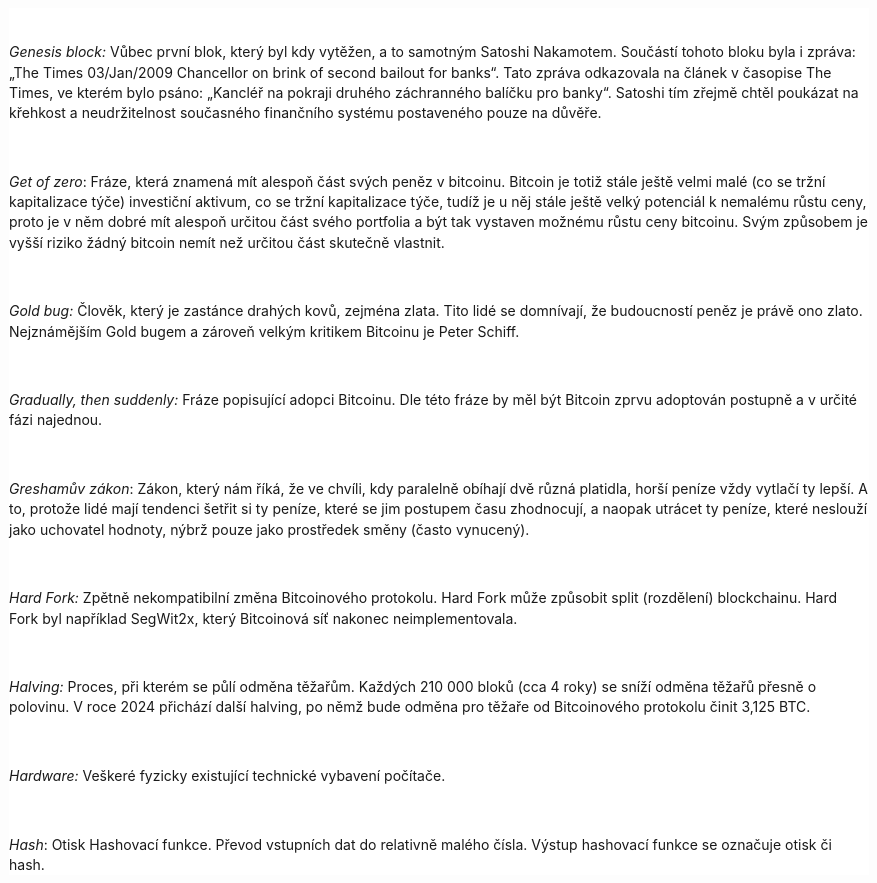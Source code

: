 &nbsp;

*Genesis block:* Vůbec prvn&iacute; blok, kter&yacute; byl kdy vytěžen, a to samotn&yacute;m Satoshi Nakamotem. Souč&aacute;st&iacute; tohoto bloku byla i zpr&aacute;va: „The Times 03/Jan/2009 Chancellor on brink of second bailout for banks“. Tato zpr&aacute;va odkazovala na čl&aacute;nek v časopise The Times, ve kterém bylo ps&aacute;no: „Kancléř na pokraji druhého z&aacute;chranného bal&iacute;čku pro banky“. Satoshi t&iacute;m zřejmě chtěl pouk&aacute;zat na křehkost a neudržitelnost současného finančn&iacute;ho systému postaveného pouze na důvěře.

&nbsp;

*Get of zero*\: Fr&aacute;ze, kter&aacute; znamen&aacute; m&iacute;t alespoň č&aacute;st sv&yacute;ch peněz v bitcoinu. Bitcoin je totiž st&aacute;le ještě velmi malé (co se tržn&iacute; kapitalizace t&yacute;če) investičn&iacute; aktivum, co se tržn&iacute; kapitalizace t&yacute;če, tud&iacute;ž je u něj st&aacute;le ještě velk&yacute; potenci&aacute;l k nemalému růstu ceny, proto je v něm dobré m&iacute;t alespoň určitou č&aacute;st svého portfolia a b&yacute;t tak vystaven možnému růstu ceny bitcoinu. Sv&yacute;m způsobem je vyšš&iacute; riziko ž&aacute;dn&yacute; bitcoin nem&iacute;t než určitou č&aacute;st skutečně vlastnit.

&nbsp;

*Gold bug:* Člověk, kter&yacute; je zast&aacute;nce drah&yacute;ch kovů, zejména zlata. Tito lidé se domn&iacute;vaj&iacute;, že budoucnost&iacute; peněz je pr&aacute;vě ono zlato. Nejzn&aacute;mějš&iacute;m Gold bugem a z&aacute;roveň velk&yacute;m kritikem Bitcoinu je Peter Schiff.

&nbsp;

*Gradually, then suddenly:* Fr&aacute;ze popisuj&iacute;c&iacute; adopci Bitcoinu. Dle této fr&aacute;ze by měl b&yacute;t Bitcoin zprvu adoptov&aacute;n postupně a v určité f&aacute;zi najednou.

&nbsp;

*Greshamův z&aacute;kon*\: Z&aacute;kon, kter&yacute; n&aacute;m ř&iacute;k&aacute;, že ve chv&iacute;li, kdy paralelně ob&iacute;haj&iacute; dvě různ&aacute; platidla, horš&iacute; pen&iacute;ze vždy vytlač&iacute; ty lepš&iacute;. A to, protože lidé maj&iacute; tendenci šetřit si ty pen&iacute;ze, které se jim postupem času zhodnocuj&iacute;, a naopak utr&aacute;cet ty pen&iacute;ze, které neslouž&iacute; jako uchovatel hodnoty, n&yacute;brž pouze jako prostředek směny (často vynucen&yacute;).

&nbsp;

*Hard Fork:* Zpětně nekompatibiln&iacute; změna Bitcoinového protokolu. Hard Fork může způsobit split (rozdělen&iacute;) blockchainu. Hard Fork byl např&iacute;klad SegWit2x, kter&yacute; Bitcoinov&aacute; s&iacute;ť nakonec neimplementovala.

&nbsp;

*Halving:* Proces, při kterém se půl&iacute; odměna těžařům. Každ&yacute;ch 210 000 bloků (cca 4 roky) se sn&iacute;ž&iacute; odměna těžařů přesně o polovinu. V roce 2024 přich&aacute;z&iacute; dalš&iacute; halving, po němž bude odměna pro těžaře od Bitcoinového protokolu činit 3,125 BTC.

&nbsp;

*Hardware:* Veškeré fyzicky existuj&iacute;c&iacute; technické vybaven&iacute; poč&iacute;tače.

&nbsp;

*Hash*\: Otisk Hashovac&iacute; funkce. Převod vstupn&iacute;ch dat do relativně malého č&iacute;sla. V&yacute;stup hashovac&iacute; funkce se označuje otisk či hash.

